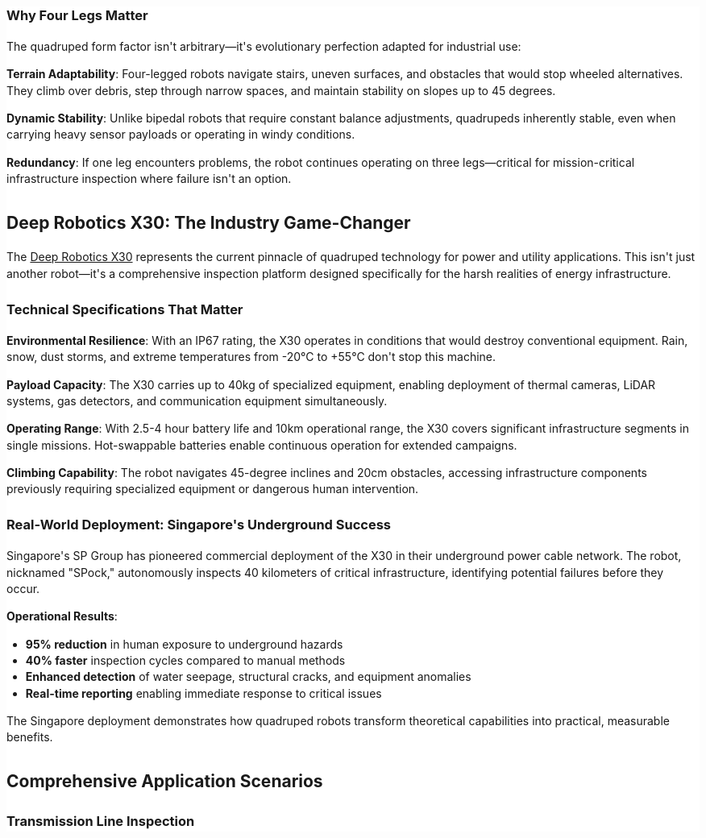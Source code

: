 ### Why Four Legs Matter

The quadruped form factor isn't arbitrary—it's evolutionary perfection adapted for industrial use:

**Terrain Adaptability**: Four-legged robots navigate stairs, uneven surfaces, and obstacles that would stop wheeled alternatives. They climb over debris, step through narrow spaces, and maintain stability on slopes up to 45 degrees.

**Dynamic Stability**: Unlike bipedal robots that require constant balance adjustments, quadrupeds inherently stable, even when carrying heavy sensor payloads or operating in windy conditions.

**Redundancy**: If one leg encounters problems, the robot continues operating on three legs—critical for mission-critical infrastructure inspection where failure isn't an option.

## Deep Robotics X30: The Industry Game-Changer

The [Deep Robotics X30](/robots/deep-robotics-x30) represents the current pinnacle of quadruped technology for power and utility applications. This isn't just another robot—it's a comprehensive inspection platform designed specifically for the harsh realities of energy infrastructure.

### Technical Specifications That Matter

**Environmental Resilience**: With an IP67 rating, the X30 operates in conditions that would destroy conventional equipment. Rain, snow, dust storms, and extreme temperatures from -20°C to +55°C don't stop this machine.

**Payload Capacity**: The X30 carries up to 40kg of specialized equipment, enabling deployment of thermal cameras, LiDAR systems, gas detectors, and communication equipment simultaneously.

**Operating Range**: With 2.5-4 hour battery life and 10km operational range, the X30 covers significant infrastructure segments in single missions. Hot-swappable batteries enable continuous operation for extended campaigns.

**Climbing Capability**: The robot navigates 45-degree inclines and 20cm obstacles, accessing infrastructure components previously requiring specialized equipment or dangerous human intervention.

### Real-World Deployment: Singapore's Underground Success

Singapore's SP Group has pioneered commercial deployment of the X30 in their underground power cable network. The robot, nicknamed "SPock," autonomously inspects 40 kilometers of critical infrastructure, identifying potential failures before they occur.

**Operational Results**:
- **95% reduction** in human exposure to underground hazards
- **40% faster** inspection cycles compared to manual methods
- **Enhanced detection** of water seepage, structural cracks, and equipment anomalies
- **Real-time reporting** enabling immediate response to critical issues

The Singapore deployment demonstrates how quadruped robots transform theoretical capabilities into practical, measurable benefits.

## Comprehensive Application Scenarios

### Transmission Line Inspection
